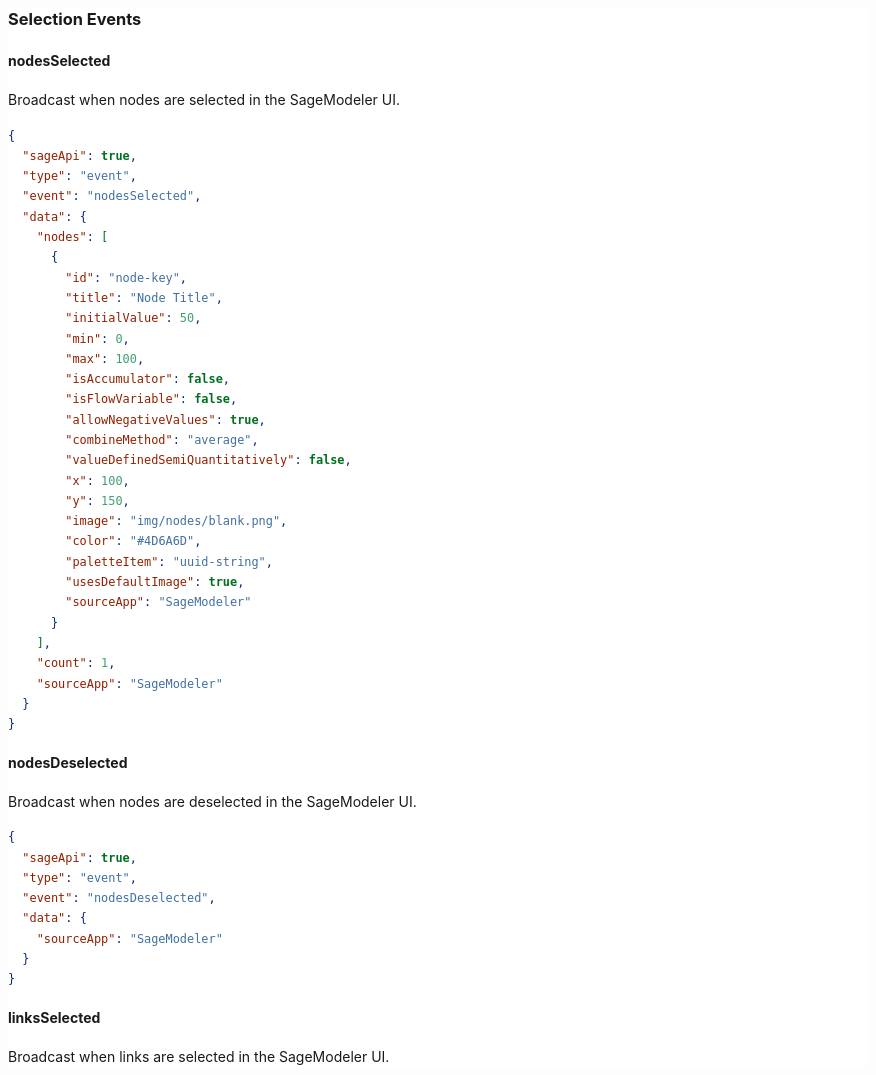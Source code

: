### Selection Events

#### nodesSelected
Broadcast when nodes are selected in the SageModeler UI.

```json
{
  "sageApi": true,
  "type": "event",
  "event": "nodesSelected",
  "data": {
    "nodes": [
      {
        "id": "node-key",
        "title": "Node Title",
        "initialValue": 50,
        "min": 0,
        "max": 100,
        "isAccumulator": false,
        "isFlowVariable": false,
        "allowNegativeValues": true,
        "combineMethod": "average",
        "valueDefinedSemiQuantitatively": false,
        "x": 100,
        "y": 150,
        "image": "img/nodes/blank.png",
        "color": "#4D6A6D",
        "paletteItem": "uuid-string",
        "usesDefaultImage": true,
        "sourceApp": "SageModeler"
      }
    ],
    "count": 1,
    "sourceApp": "SageModeler"
  }
}
```

#### nodesDeselected
Broadcast when nodes are deselected in the SageModeler UI.

```json
{
  "sageApi": true,
  "type": "event",
  "event": "nodesDeselected",
  "data": {
    "sourceApp": "SageModeler"
  }
}
```

#### linksSelected
Broadcast when links are selected in the SageModeler UI.
